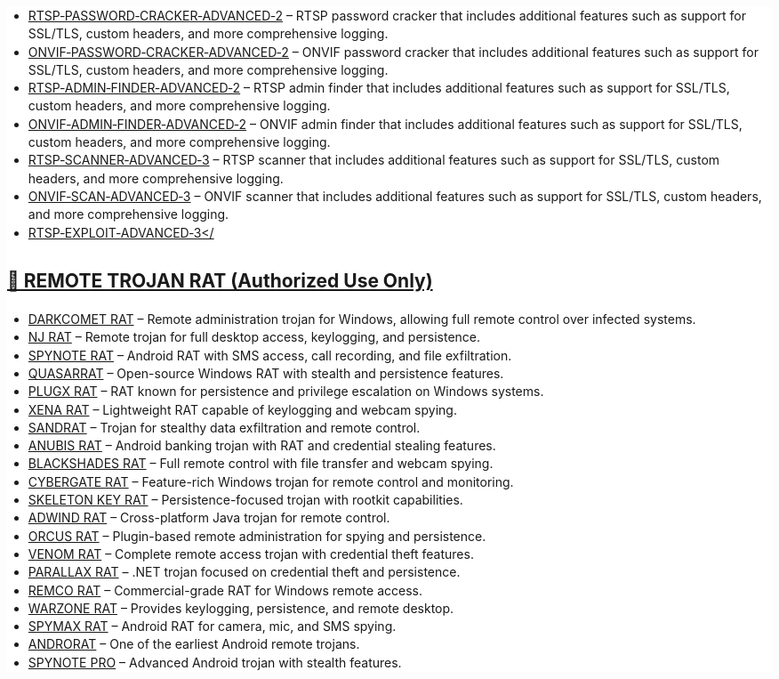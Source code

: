 - <a href="https://github.com/0x4D31/RTSP-Password-Cracker-Advanced-2">RTSP‑PASSWORD‑CRACKER‑ADVANCED‑2</a> –  RTSP password cracker that includes additional features such as support for SSL/TLS, custom headers, and more comprehensive logging.
- <a href="https://github.com/0x4D31/ONVIF-Password-Cracker-Advanced-2">ONVIF‑PASSWORD‑CRACKER‑ADVANCED‑2</a> –  ONVIF password cracker that includes additional features such as support for SSL/TLS, custom headers, and more comprehensive logging.
- <a href="https://github.com/0x4D31/RTSP-Admin-Finder-Advanced-2">RTSP‑ADMIN‑FINDER‑ADVANCED‑2</a> –  RTSP admin finder that includes additional features such as support for SSL/TLS, custom headers, and more comprehensive logging.
- <a href="https://github.com/0x4D31/ONVIF-Admin-Finder-Advanced-2">ONVIF‑ADMIN‑FINDER‑ADVANCED‑2</a> –  ONVIF admin finder that includes additional features such as support for SSL/TLS, custom headers, and more comprehensive logging.
- <a href="https://github.com/0x4D31/RTSP-Scanner-Advanced-3">RTSP‑SCANNER‑ADVANCED‑3</a> – RTSP scanner that includes additional features such as support for SSL/TLS, custom headers, and more comprehensive logging.
- <a href="https://github.com/0x4D31/ONVIF-Scanner-Advanced-3">ONVIF‑SCAN‑ADVANCED‑3</a> – ONVIF scanner that includes additional features such as support for SSL/TLS, custom headers, and more comprehensive logging.
- <a href="https://github.com/0x4D31/RTSP-Exploit-Advanced-3">RTSP‑EXPLOIT‑ADVANCED‑3</

## 👻 REMOTE TROJAN RAT (Authorized Use Only)

- <a href="https://github.com/ayoub0x1/DarkComet-RAT.git">DARKCOMET RAT</a> – Remote administration trojan for Windows, allowing full remote control over infected systems.
- <a href="https://github.com/matrix07ksa/njrat">NJ RAT</a> – Remote trojan for full desktop access, keylogging, and persistence.
- <a href="https://github.com/Th3-822/SpyNote">SPYNOTE RAT</a> – Android RAT with SMS access, call recording, and file exfiltration.
- <a href="https://github.com/quasar/QuasarRAT.git">QUASARRAT</a> – Open-source Windows RAT with stealth and persistence features.
- <a href="https://github.com/malwares/PlugX">PLUGX RAT</a> – RAT known for persistence and privilege escalation on Windows systems.
- <a href="https://github.com/xena-rat/XenaRAT">XENA RAT</a> – Lightweight RAT capable of keylogging and webcam spying.
- <a href="https://github.com/sandrat/SandRat">SANDRAT</a> – Trojan for stealthy data exfiltration and remote control.
- <a href="https://github.com/anubis-rat/AnubisRAT">ANUBIS RAT</a> – Android banking trojan with RAT and credential stealing features.
- <a href="https://github.com/malware-archives/BlackShades">BLACKSHADES RAT</a> – Full remote control with file transfer and webcam spying.
- <a href="https://github.com/cybergate/CyberGateRAT">CYBERGATE RAT</a> – Feature-rich Windows trojan for remote control and monitoring.
- <a href="https://github.com/skelrat/SkeletonKey">SKELETON KEY RAT</a> – Persistence-focused trojan with rootkit capabilities.
- <a href="https://github.com/jrat/AdwindRAT">ADWIND RAT</a> – Cross-platform Java trojan for remote control.
- <a href="https://github.com/orcusrat/Orcus">ORCUS RAT</a> – Plugin-based remote administration for spying and persistence.
- <a href="https://github.com/venom-rat/VenomRAT">VENOM RAT</a> – Complete remote access trojan with credential theft features.
- <a href="https://github.com/parallax-rat/ParallaxRAT">PARALLAX RAT</a> – .NET trojan focused on credential theft and persistence.
- <a href="https://github.com/remcos-rat/Remcos">REMCO RAT</a> – Commercial-grade RAT for Windows remote access.
- <a href="https://github.com/warzone-rat/Warzone">WARZONE RAT</a> – Provides keylogging, persistence, and remote desktop.
- <a href="https://github.com/spymax/SpyMax">SPYMAX RAT</a> – Android RAT for camera, mic, and SMS spying.
- <a href="https://github.com/DesignativeDave/androrat.git">ANDRORAT</a> – One of the earliest Android remote trojans.
- <a href="https://github.com/SpyNotePro/SpyNote">SPYNOTE PRO</a> – Advanced Android trojan with stealth features.